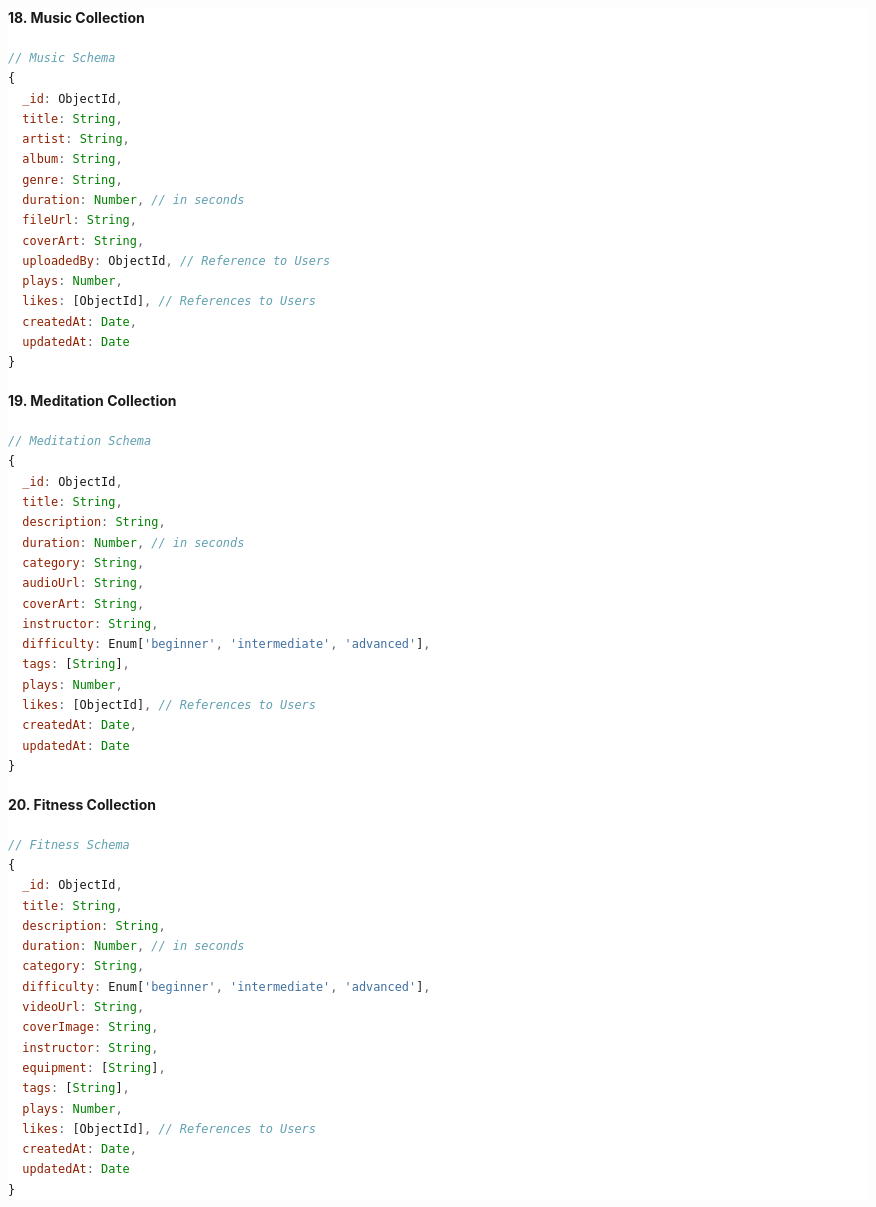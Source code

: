 #### 18. Music Collection
```javascript
// Music Schema
{
  _id: ObjectId,
  title: String,
  artist: String,
  album: String,
  genre: String,
  duration: Number, // in seconds
  fileUrl: String,
  coverArt: String,
  uploadedBy: ObjectId, // Reference to Users
  plays: Number,
  likes: [ObjectId], // References to Users
  createdAt: Date,
  updatedAt: Date
}
```

#### 19. Meditation Collection
```javascript
// Meditation Schema
{
  _id: ObjectId,
  title: String,
  description: String,
  duration: Number, // in seconds
  category: String,
  audioUrl: String,
  coverArt: String,
  instructor: String,
  difficulty: Enum['beginner', 'intermediate', 'advanced'],
  tags: [String],
  plays: Number,
  likes: [ObjectId], // References to Users
  createdAt: Date,
  updatedAt: Date
}
```

#### 20. Fitness Collection
```javascript
// Fitness Schema
{
  _id: ObjectId,
  title: String,
  description: String,
  duration: Number, // in seconds
  category: String,
  difficulty: Enum['beginner', 'intermediate', 'advanced'],
  videoUrl: String,
  coverImage: String,
  instructor: String,
  equipment: [String],
  tags: [String],
  plays: Number,
  likes: [ObjectId], // References to Users
  createdAt: Date,
  updatedAt: Date
}
```
